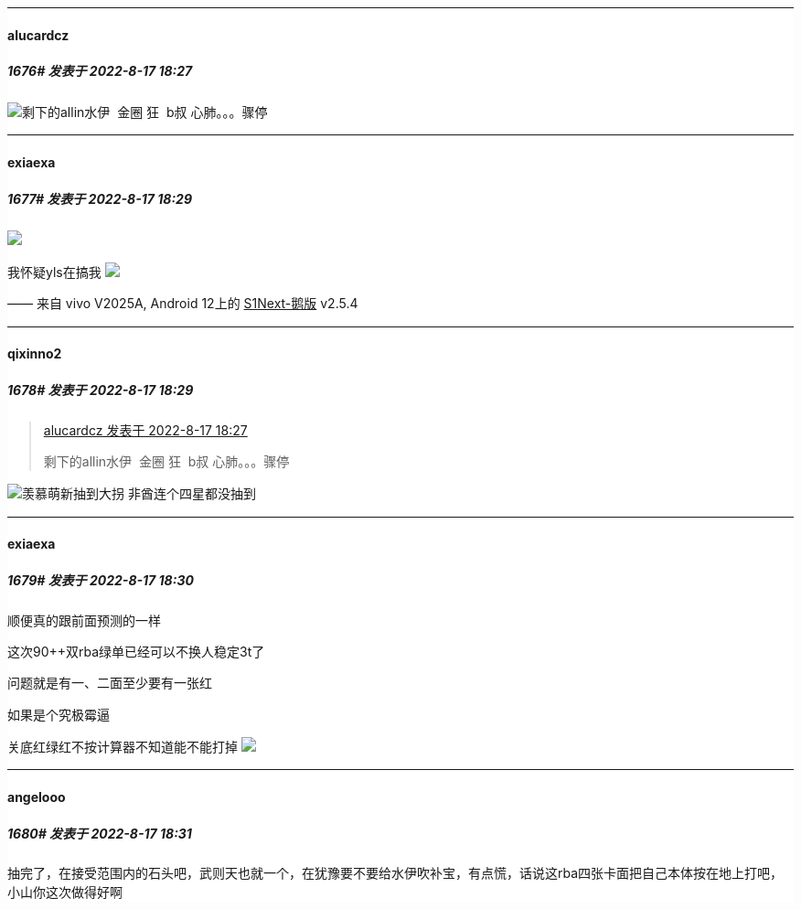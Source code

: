 *****

####  alucardcz  
##### 1676#       发表于 2022-8-17 18:27

<img src="https://static.saraba1st.com/image/smiley/face2017/067.png" referrerpolicy="no-referrer">剩下的allin水伊  金圈 狂  b叔 心肺。。。骤停

*****

####  exiaexa  
##### 1677#       发表于 2022-8-17 18:29

<img src="https://p.sda1.dev/6/a3ba4719c71c57071365f8eae9482baa/CMP_20220817182850729.jpg" referrerpolicy="no-referrer">

我怀疑yls在搞我
<img src="https://static.saraba1st.com/image/smiley/face2017/018.png" referrerpolicy="no-referrer">

—— 来自 vivo V2025A, Android 12上的 [S1Next-鹅版](https://github.com/ykrank/S1-Next/releases) v2.5.4

*****

####  qixinno2  
##### 1678#       发表于 2022-8-17 18:29

<blockquote><a href="httphttps://bbs.saraba1st.com/2b/forum.php?mod=redirect&amp;goto=findpost&amp;pid=57106286&amp;ptid=2084912" target="_blank">alucardcz 发表于 2022-8-17 18:27</a>

剩下的allin水伊  金圈 狂  b叔 心肺。。。骤停</blockquote>
<img src="https://static.saraba1st.com/image/smiley/face2017/067.png" referrerpolicy="no-referrer">羡慕萌新抽到大拐 非酋连个四星都没抽到

*****

####  exiaexa  
##### 1679#       发表于 2022-8-17 18:30

顺便真的跟前面预测的一样

这次90++双rba绿单已经可以不换人稳定3t了

问题就是有一、二面至少要有一张红

如果是个究极霉逼

关底红绿红不按计算器不知道能不能打掉
<img src="https://static.saraba1st.com/image/smiley/face2017/068.png" referrerpolicy="no-referrer">

*****

####  angelooo  
##### 1680#       发表于 2022-8-17 18:31

抽完了，在接受范围内的石头吧，武则天也就一个，在犹豫要不要给水伊吹补宝，有点慌，话说这rba四张卡面把自己本体按在地上打吧，小山你这次做得好啊
